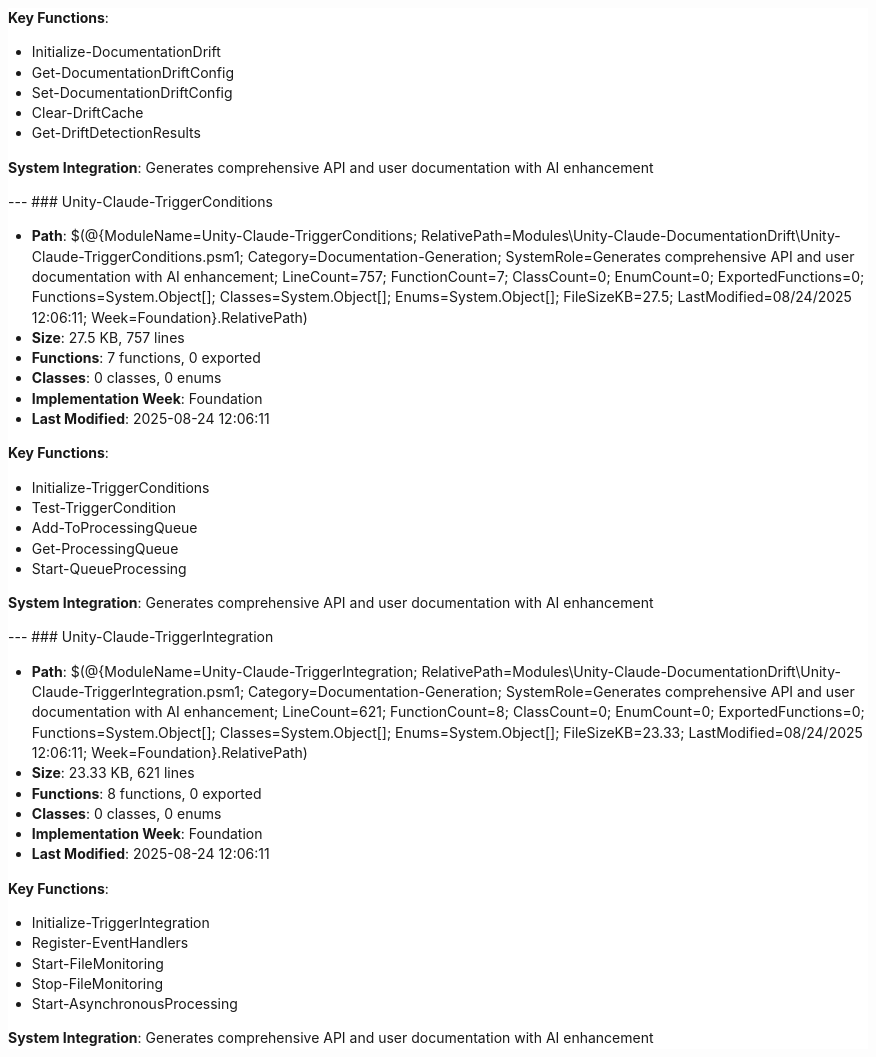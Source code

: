 **Key Functions**:
- Initialize-DocumentationDrift
- Get-DocumentationDriftConfig
- Set-DocumentationDriftConfig
- Clear-DriftCache
- Get-DriftDetectionResults

**System Integration**: 
Generates comprehensive API and user documentation with AI enhancement

--- ### Unity-Claude-TriggerConditions
- **Path**: $(@{ModuleName=Unity-Claude-TriggerConditions; RelativePath=Modules\Unity-Claude-DocumentationDrift\Unity-Claude-TriggerConditions.psm1; Category=Documentation-Generation; SystemRole=Generates comprehensive API and user documentation with AI enhancement; LineCount=757; FunctionCount=7; ClassCount=0; EnumCount=0; ExportedFunctions=0; Functions=System.Object[]; Classes=System.Object[]; Enums=System.Object[]; FileSizeKB=27.5; LastModified=08/24/2025 12:06:11; Week=Foundation}.RelativePath)
- **Size**: 27.5 KB, 757 lines
- **Functions**: 7 functions, 0 exported
- **Classes**: 0 classes, 0 enums
- **Implementation Week**: Foundation
- **Last Modified**: 2025-08-24 12:06:11

**Key Functions**:
- Initialize-TriggerConditions
- Test-TriggerCondition
- Add-ToProcessingQueue
- Get-ProcessingQueue
- Start-QueueProcessing

**System Integration**: 
Generates comprehensive API and user documentation with AI enhancement

--- ### Unity-Claude-TriggerIntegration
- **Path**: $(@{ModuleName=Unity-Claude-TriggerIntegration; RelativePath=Modules\Unity-Claude-DocumentationDrift\Unity-Claude-TriggerIntegration.psm1; Category=Documentation-Generation; SystemRole=Generates comprehensive API and user documentation with AI enhancement; LineCount=621; FunctionCount=8; ClassCount=0; EnumCount=0; ExportedFunctions=0; Functions=System.Object[]; Classes=System.Object[]; Enums=System.Object[]; FileSizeKB=23.33; LastModified=08/24/2025 12:06:11; Week=Foundation}.RelativePath)
- **Size**: 23.33 KB, 621 lines
- **Functions**: 8 functions, 0 exported
- **Classes**: 0 classes, 0 enums
- **Implementation Week**: Foundation
- **Last Modified**: 2025-08-24 12:06:11

**Key Functions**:
- Initialize-TriggerIntegration
- Register-EventHandlers
- Start-FileMonitoring
- Stop-FileMonitoring
- Start-AsynchronousProcessing

**System Integration**: 
Generates comprehensive API and user documentation with AI enhancement
